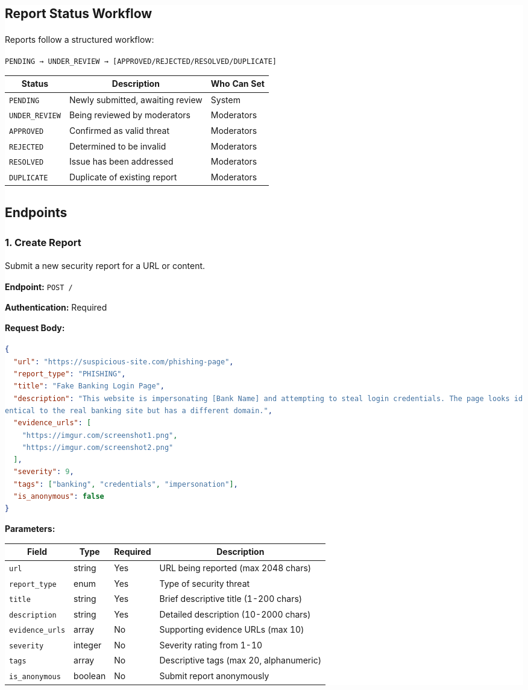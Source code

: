 ## Report Status Workflow

Reports follow a structured workflow:

```
PENDING → UNDER_REVIEW → [APPROVED/REJECTED/RESOLVED/DUPLICATE]
```

| Status | Description | Who Can Set |
|--------|-------------|-------------|
| `PENDING` | Newly submitted, awaiting review | System |
| `UNDER_REVIEW` | Being reviewed by moderators | Moderators |
| `APPROVED` | Confirmed as valid threat | Moderators |
| `REJECTED` | Determined to be invalid | Moderators |
| `RESOLVED` | Issue has been addressed | Moderators |
| `DUPLICATE` | Duplicate of existing report | Moderators |

## Endpoints

### 1. Create Report

Submit a new security report for a URL or content.

**Endpoint:** `POST /`

**Authentication:** Required

**Request Body:**
```json
{
  "url": "https://suspicious-site.com/phishing-page",
  "report_type": "PHISHING",
  "title": "Fake Banking Login Page",
  "description": "This website is impersonating [Bank Name] and attempting to steal login credentials. The page looks identical to the real banking site but has a different domain.",
  "evidence_urls": [
    "https://imgur.com/screenshot1.png",
    "https://imgur.com/screenshot2.png"
  ],
  "severity": 9,
  "tags": ["banking", "credentials", "impersonation"],
  "is_anonymous": false
}
```

**Parameters:**

| Field | Type | Required | Description |
|-------|------|----------|-------------|
| `url` | string | Yes | URL being reported (max 2048 chars) |
| `report_type` | enum | Yes | Type of security threat |
| `title` | string | Yes | Brief descriptive title (1-200 chars) |
| `description` | string | Yes | Detailed description (10-2000 chars) |
| `evidence_urls` | array | No | Supporting evidence URLs (max 10) |
| `severity` | integer | No | Severity rating from 1-10 |
| `tags` | array | No | Descriptive tags (max 20, alphanumeric) |
| `is_anonymous` | boolean | No | Submit report anonymously |